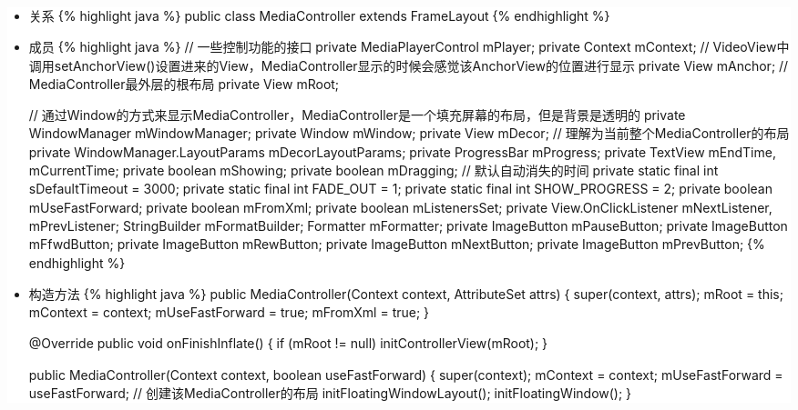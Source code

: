 - 关系
    {% highlight java %}
	public class MediaController extends FrameLayout
	{% endhighlight %}

- 成员
	{% highlight java %}
	// 一些控制功能的接口
	private MediaPlayerControl  mPlayer;
    private Context             mContext;
	// VideoView中调用setAnchorView()设置进来的View，MediaController显示的时候会感觉该AnchorView的位置进行显示
    private View                mAnchor;
	// MediaController最外层的根布局
    private View                mRoot;
	
	// 通过Window的方式来显示MediaController，MediaController是一个填充屏幕的布局，但是背景是透明的
    private WindowManager       mWindowManager;
    private Window              mWindow;
    private View                mDecor;
	// 理解为当前整个MediaController的布局
    private WindowManager.LayoutParams mDecorLayoutParams;
    private ProgressBar         mProgress;
    private TextView            mEndTime, mCurrentTime;
    private boolean             mShowing;
    private boolean             mDragging;
	// 默认自动消失的时间
    private static final int    sDefaultTimeout = 3000;
    private static final int    FADE_OUT = 1;
    private static final int    SHOW_PROGRESS = 2;
    private boolean             mUseFastForward;
    private boolean             mFromXml;
    private boolean             mListenersSet;
    private View.OnClickListener mNextListener, mPrevListener;
    StringBuilder               mFormatBuilder;
    Formatter                   mFormatter;
    private ImageButton         mPauseButton;
    private ImageButton         mFfwdButton;
    private ImageButton         mRewButton;
    private ImageButton         mNextButton;
    private ImageButton         mPrevButton;
	{% endhighlight %}
	
- 构造方法
    {% highlight java %}
	public MediaController(Context context, AttributeSet attrs) {
        super(context, attrs);
        mRoot = this;
        mContext = context;
        mUseFastForward = true;
        mFromXml = true;
    }

    @Override
    public void onFinishInflate() {
        if (mRoot != null)
            initControllerView(mRoot);
    }
    
    public MediaController(Context context, boolean useFastForward) {
        super(context);
        mContext = context;
        mUseFastForward = useFastForward;
		// 创建该MediaController的布局
        initFloatingWindowLayout();
        initFloatingWindow();
    }